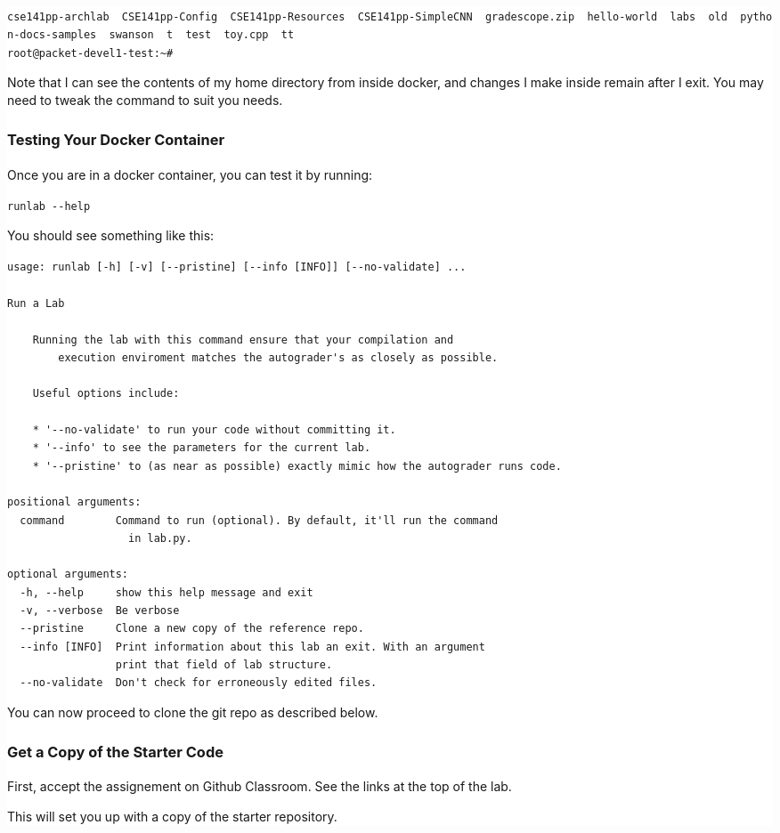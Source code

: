 ```
cse141pp-archlab  CSE141pp-Config  CSE141pp-Resources  CSE141pp-SimpleCNN  gradescope.zip  hello-world  labs  old  python-docs-samples  swanson  t  test  toy.cpp  tt
root@packet-devel1-test:~#
```

Note that I can see the contents of my home directory from inside
docker, and changes I make inside remain after I exit.  You may need
to tweak the command to suit you needs.

### Testing Your Docker Container

Once you are in a docker container, you can test it by running:

```
runlab --help
```

You should see something like this:

```
usage: runlab [-h] [-v] [--pristine] [--info [INFO]] [--no-validate] ...

Run a Lab

    Running the lab with this command ensure that your compilation and
        execution enviroment matches the autograder's as closely as possible.

    Useful options include:

    * '--no-validate' to run your code without committing it.
    * '--info' to see the parameters for the current lab.
    * '--pristine' to (as near as possible) exactly mimic how the autograder runs code.

positional arguments:
  command        Command to run (optional). By default, it'll run the command
                   in lab.py.

optional arguments:
  -h, --help     show this help message and exit
  -v, --verbose  Be verbose
  --pristine     Clone a new copy of the reference repo.
  --info [INFO]  Print information about this lab an exit. With an argument
                 print that field of lab structure.
  --no-validate  Don't check for erroneously edited files.
```

You can now proceed to clone the git repo as described below.


### Get a Copy of the Starter Code

First, accept the assignement on Github Classroom.  See the links at the top of the lab.

This will set you up with a copy of the starter repository.
